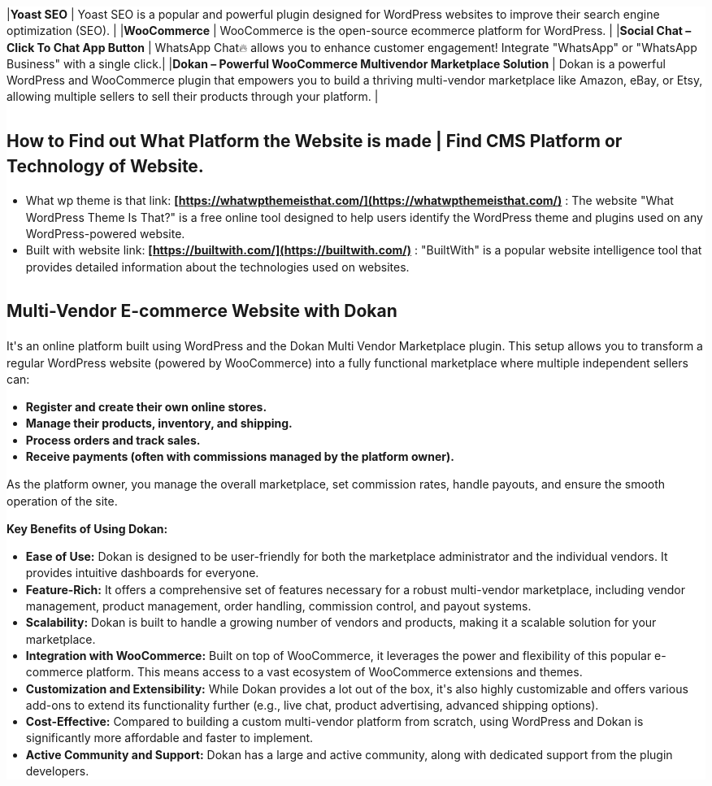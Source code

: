 |**Yoast SEO** | Yoast SEO is a popular and powerful plugin designed for WordPress websites to improve their search engine optimization (SEO). |
|**WooCommerce** | WooCommerce is the open-source ecommerce platform for WordPress. |
|**Social Chat – Click To Chat App Button** | WhatsApp Chat🔥 allows you to enhance customer engagement! Integrate "WhatsApp" or "WhatsApp Business" with a single click.|
|**Dokan – Powerful WooCommerce Multivendor Marketplace Solution** | Dokan is a powerful WordPress and WooCommerce plugin that empowers you to build a thriving multi-vendor marketplace like Amazon, eBay, or Etsy, allowing multiple sellers to sell their products through your platform. |



## How to Find out What Platform the Website is made | Find CMS Platform or Technology of Website.

* What wp theme is that link: **[https://whatwpthemeisthat.com/](https://whatwpthemeisthat.com/)** : The website "What WordPress Theme Is That?" is a free online tool designed to help users identify the WordPress theme and plugins used on any WordPress-powered website.
* Built with website link: **[https://builtwith.com/](https://builtwith.com/)** : "BuiltWith" is a popular website intelligence tool that provides detailed information about the technologies used on websites.



## **Multi-Vendor E-commerce Website with Dokan**

It's an online platform built using WordPress and the Dokan Multi Vendor Marketplace plugin. This setup allows you to transform a regular WordPress website (powered by WooCommerce) into a fully functional marketplace where multiple independent sellers can:

* **Register and create their own online stores.**
* **Manage their products, inventory, and shipping.**
* **Process orders and track sales.**
* **Receive payments (often with commissions managed by the platform owner).**

As the platform owner, you manage the overall marketplace, set commission rates, handle payouts, and ensure the smooth operation of the site.

**Key Benefits of Using Dokan:**

* **Ease of Use:** Dokan is designed to be user-friendly for both the marketplace administrator and the individual vendors. It provides intuitive dashboards for everyone.
* **Feature-Rich:** It offers a comprehensive set of features necessary for a robust multi-vendor marketplace, including vendor management, product management, order handling, commission control, and payout systems.
* **Scalability:** Dokan is built to handle a growing number of vendors and products, making it a scalable solution for your marketplace.
* **Integration with WooCommerce:** Built on top of WooCommerce, it leverages the power and flexibility of this popular e-commerce platform. This means access to a vast ecosystem of WooCommerce extensions and themes.
* **Customization and Extensibility:** While Dokan provides a lot out of the box, it's also highly customizable and offers various add-ons to extend its functionality further (e.g., live chat, product advertising, advanced shipping options).
* **Cost-Effective:** Compared to building a custom multi-vendor platform from scratch, using WordPress and Dokan is significantly more affordable and faster to implement.
* **Active Community and Support:** Dokan has a large and active community, along with dedicated support from the plugin developers.
